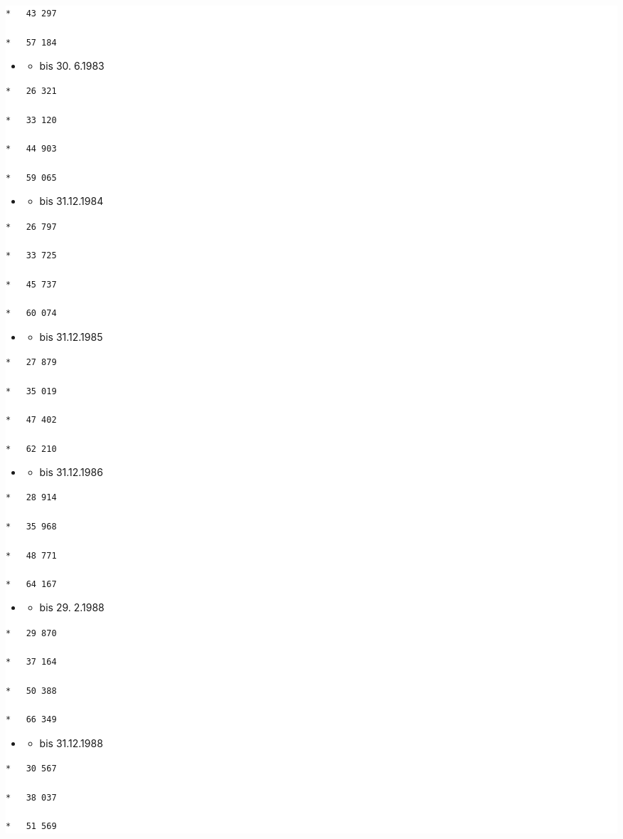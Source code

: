     *   43 297

    *   57 184


*    *   bis 30. 6.1983

    *   26 321

    *   33 120

    *   44 903

    *   59 065


*    *   bis 31.12.1984

    *   26 797

    *   33 725

    *   45 737

    *   60 074


*    *   bis 31.12.1985

    *   27 879

    *   35 019

    *   47 402

    *   62 210


*    *   bis 31.12.1986

    *   28 914

    *   35 968

    *   48 771

    *   64 167


*    *   bis 29. 2.1988

    *   29 870

    *   37 164

    *   50 388

    *   66 349


*    *   bis 31.12.1988

    *   30 567

    *   38 037

    *   51 569
